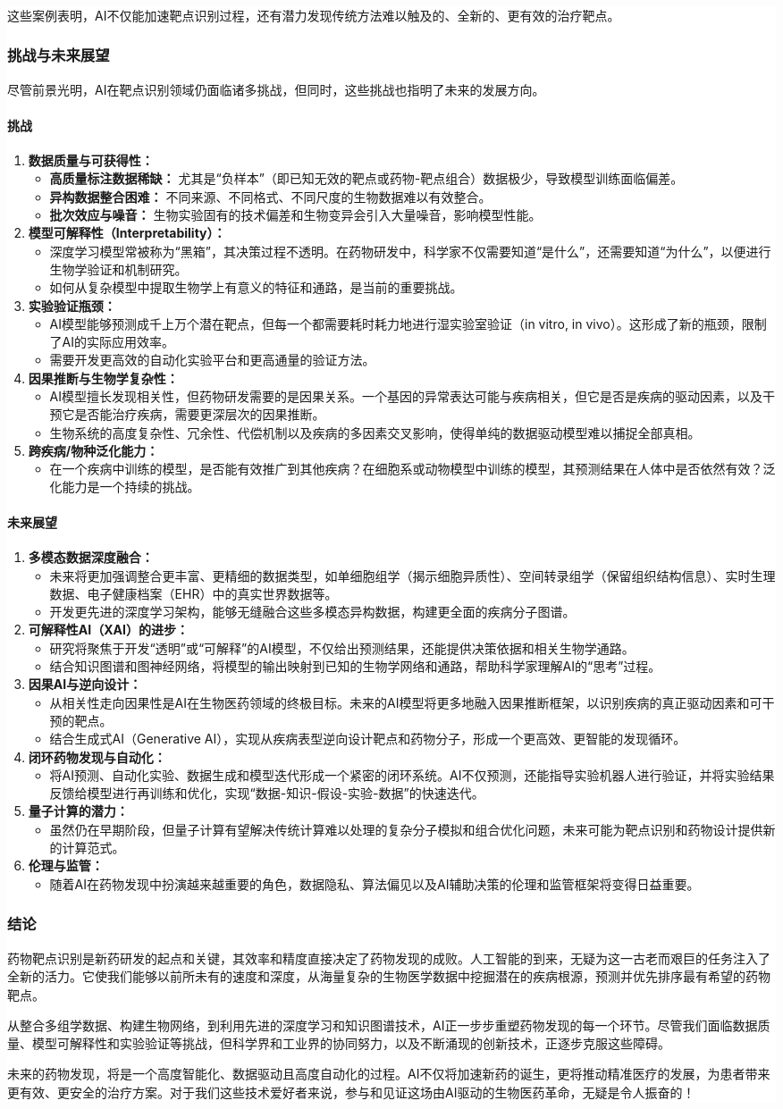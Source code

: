 这些案例表明，AI不仅能加速靶点识别过程，还有潜力发现传统方法难以触及的、全新的、更有效的治疗靶点。

### 挑战与未来展望

尽管前景光明，AI在靶点识别领域仍面临诸多挑战，但同时，这些挑战也指明了未来的发展方向。

#### 挑战

1.  **数据质量与可获得性：**
    *   **高质量标注数据稀缺：** 尤其是“负样本”（即已知无效的靶点或药物-靶点组合）数据极少，导致模型训练面临偏差。
    *   **异构数据整合困难：** 不同来源、不同格式、不同尺度的生物数据难以有效整合。
    *   **批次效应与噪音：** 生物实验固有的技术偏差和生物变异会引入大量噪音，影响模型性能。
2.  **模型可解释性（Interpretability）：**
    *   深度学习模型常被称为“黑箱”，其决策过程不透明。在药物研发中，科学家不仅需要知道“是什么”，还需要知道“为什么”，以便进行生物学验证和机制研究。
    *   如何从复杂模型中提取生物学上有意义的特征和通路，是当前的重要挑战。
3.  **实验验证瓶颈：**
    *   AI模型能够预测成千上万个潜在靶点，但每一个都需要耗时耗力地进行湿实验室验证（in vitro, in vivo）。这形成了新的瓶颈，限制了AI的实际应用效率。
    *   需要开发更高效的自动化实验平台和更高通量的验证方法。
4.  **因果推断与生物学复杂性：**
    *   AI模型擅长发现相关性，但药物研发需要的是因果关系。一个基因的异常表达可能与疾病相关，但它是否是疾病的驱动因素，以及干预它是否能治疗疾病，需要更深层次的因果推断。
    *   生物系统的高度复杂性、冗余性、代偿机制以及疾病的多因素交叉影响，使得单纯的数据驱动模型难以捕捉全部真相。
5.  **跨疾病/物种泛化能力：**
    *   在一个疾病中训练的模型，是否能有效推广到其他疾病？在细胞系或动物模型中训练的模型，其预测结果在人体中是否依然有效？泛化能力是一个持续的挑战。

#### 未来展望

1.  **多模态数据深度融合：**
    *   未来将更加强调整合更丰富、更精细的数据类型，如单细胞组学（揭示细胞异质性）、空间转录组学（保留组织结构信息）、实时生理数据、电子健康档案（EHR）中的真实世界数据等。
    *   开发更先进的深度学习架构，能够无缝融合这些多模态异构数据，构建更全面的疾病分子图谱。
2.  **可解释性AI（XAI）的进步：**
    *   研究将聚焦于开发“透明”或“可解释”的AI模型，不仅给出预测结果，还能提供决策依据和相关生物学通路。
    *   结合知识图谱和图神经网络，将模型的输出映射到已知的生物学网络和通路，帮助科学家理解AI的“思考”过程。
3.  **因果AI与逆向设计：**
    *   从相关性走向因果性是AI在生物医药领域的终极目标。未来的AI模型将更多地融入因果推断框架，以识别疾病的真正驱动因素和可干预的靶点。
    *   结合生成式AI（Generative AI），实现从疾病表型逆向设计靶点和药物分子，形成一个更高效、更智能的发现循环。
4.  **闭环药物发现与自动化：**
    *   将AI预测、自动化实验、数据生成和模型迭代形成一个紧密的闭环系统。AI不仅预测，还能指导实验机器人进行验证，并将实验结果反馈给模型进行再训练和优化，实现“数据-知识-假设-实验-数据”的快速迭代。
5.  **量子计算的潜力：**
    *   虽然仍在早期阶段，但量子计算有望解决传统计算难以处理的复杂分子模拟和组合优化问题，未来可能为靶点识别和药物设计提供新的计算范式。
6.  **伦理与监管：**
    *   随着AI在药物发现中扮演越来越重要的角色，数据隐私、算法偏见以及AI辅助决策的伦理和监管框架将变得日益重要。

### 结论

药物靶点识别是新药研发的起点和关键，其效率和精度直接决定了药物发现的成败。人工智能的到来，无疑为这一古老而艰巨的任务注入了全新的活力。它使我们能够以前所未有的速度和深度，从海量复杂的生物医学数据中挖掘潜在的疾病根源，预测并优先排序最有希望的药物靶点。

从整合多组学数据、构建生物网络，到利用先进的深度学习和知识图谱技术，AI正一步步重塑药物发现的每一个环节。尽管我们面临数据质量、模型可解释性和实验验证等挑战，但科学界和工业界的协同努力，以及不断涌现的创新技术，正逐步克服这些障碍。

未来的药物发现，将是一个高度智能化、数据驱动且高度自动化的过程。AI不仅将加速新药的诞生，更将推动精准医疗的发展，为患者带来更有效、更安全的治疗方案。对于我们这些技术爱好者来说，参与和见证这场由AI驱动的生物医药革命，无疑是令人振奋的！